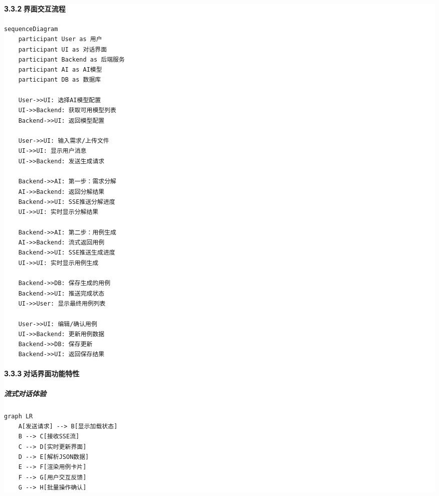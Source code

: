 #### 3.3.2 界面交互流程

```mermaid
sequenceDiagram
    participant User as 用户
    participant UI as 对话界面
    participant Backend as 后端服务
    participant AI as AI模型
    participant DB as 数据库
    
    User->>UI: 选择AI模型配置
    UI->>Backend: 获取可用模型列表
    Backend->>UI: 返回模型配置
    
    User->>UI: 输入需求/上传文件
    UI->>UI: 显示用户消息
    UI->>Backend: 发送生成请求
    
    Backend->>AI: 第一步：需求分解
    AI->>Backend: 返回分解结果
    Backend->>UI: SSE推送分解进度
    UI->>UI: 实时显示分解结果
    
    Backend->>AI: 第二步：用例生成
    AI->>Backend: 流式返回用例
    Backend->>UI: SSE推送生成进度
    UI->>UI: 实时显示用例生成
    
    Backend->>DB: 保存生成的用例
    Backend->>UI: 推送完成状态
    UI->>User: 显示最终用例列表
    
    User->>UI: 编辑/确认用例
    UI->>Backend: 更新用例数据
    Backend->>DB: 保存更新
    Backend->>UI: 返回保存结果
```

#### 3.3.3 对话界面功能特性

##### 流式对话体验

```mermaid
graph LR
    A[发送请求] --> B[显示加载状态]
    B --> C[接收SSE流]
    C --> D[实时更新界面]
    D --> E[解析JSON数据]
    E --> F[渲染用例卡片]
    F --> G[用户交互反馈]
    G --> H[批量操作确认]
```
